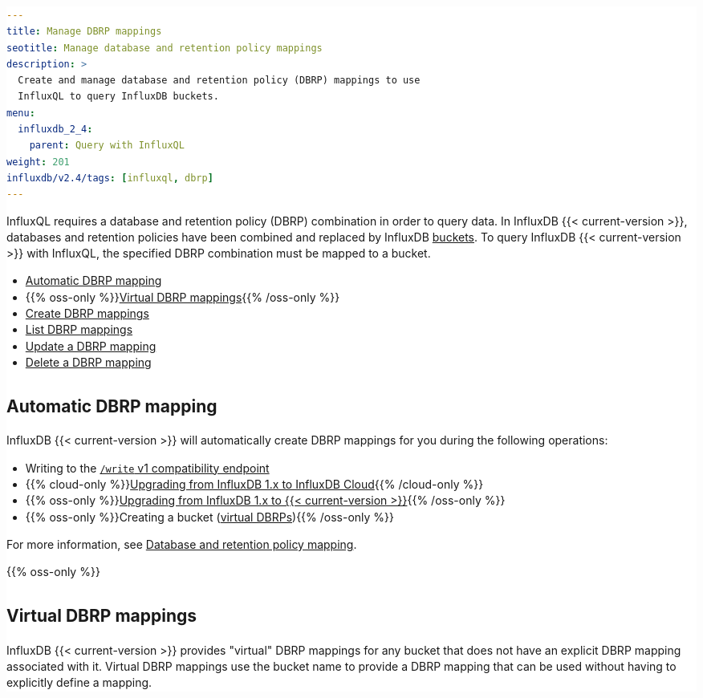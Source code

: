 ```yaml
---
title: Manage DBRP mappings
seotitle: Manage database and retention policy mappings
description: >
  Create and manage database and retention policy (DBRP) mappings to use
  InfluxQL to query InfluxDB buckets.
menu:
  influxdb_2_4:
    parent: Query with InfluxQL
weight: 201
influxdb/v2.4/tags: [influxql, dbrp]
---
```


InfluxQL requires a database and retention policy (DBRP) combination in order to query data.
In InfluxDB {{< current-version >}}, databases and retention policies have been
combined and replaced by InfluxDB [buckets](/influxdb/v2.4/reference/glossary/#bucket).
To query InfluxDB {{< current-version >}} with InfluxQL, the specified DBRP
combination must be mapped to a bucket.

- [Automatic DBRP mapping](#automatic-dbrp-mapping)
- {{% oss-only %}}[Virtual DBRP mappings](#virtual-dbrp-mappings){{% /oss-only %}}
- [Create DBRP mappings](#create-dbrp-mappings)
- [List DBRP mappings](#list-dbrp-mappings)
- [Update a DBRP mapping](#update-a-dbrp-mapping)
- [Delete a DBRP mapping](#delete-a-dbrp-mapping)

## Automatic DBRP mapping

InfluxDB {{< current-version >}} will automatically create DBRP mappings for you
during the following operations:

- Writing to the [`/write` v1 compatibility endpoint](/influxdb/v2.4/reference/api/influxdb-1x/write/)
- {{% cloud-only %}}[Upgrading from InfluxDB 1.x to InfluxDB Cloud](/influxdb/v2.4/upgrade/v1-to-cloud/){{% /cloud-only %}}
- {{% oss-only %}}[Upgrading from InfluxDB 1.x to {{< current-version >}}](/influxdb/v2.4/upgrade/v1-to-v2/){{% /oss-only %}}
- {{% oss-only %}}Creating a bucket ([virtual DBRPs](#virtual-dbrp-mappings)){{% /oss-only %}}

For more information, see [Database and retention policy mapping](/influxdb/v2.4/reference/api/influxdb-1x/dbrp/).

{{% oss-only %}}

## Virtual DBRP mappings

InfluxDB {{< current-version >}} provides "virtual" DBRP mappings for any bucket
that does not have an explicit DBRP mapping associated with it.
Virtual DBRP mappings use the bucket name to provide a DBRP mapping that can be
used without having to explicitly define a mapping.

